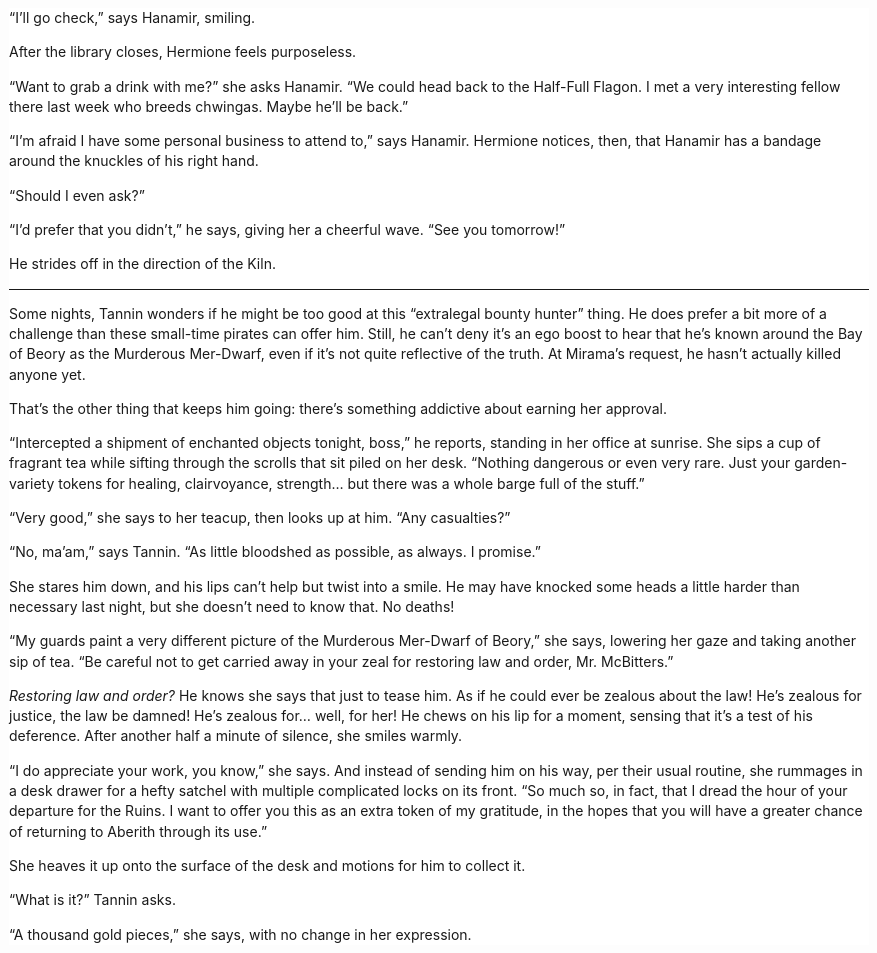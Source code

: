 “I’ll go check,” says Hanamir, smiling. 

After the library closes, Hermione feels purposeless. 

“Want to grab a drink with me?” she asks Hanamir. “We could head back to the Half-Full Flagon. I met a very interesting fellow there last week who breeds chwingas. Maybe he’ll be back.”

“I’m afraid I have some personal business to attend to,” says Hanamir. Hermione notices, then, that Hanamir has a bandage around the knuckles of his right hand. 

“Should I even ask?”

“I’d prefer that you didn’t,” he says, giving her a cheerful wave. “See you tomorrow!”

He strides off in the direction of the Kiln.

---

Some nights, Tannin wonders if he might be too good at this “extralegal bounty hunter” thing. He does prefer a bit more of a challenge than these small-time pirates can offer him. Still, he can’t deny it’s an ego boost to hear that he’s known around the Bay of Beory as the Murderous Mer-Dwarf, even if it’s not quite reflective of the truth. At Mirama’s request, he hasn’t actually killed anyone yet. 

That’s the other thing that keeps him going: there’s something addictive about earning her approval. 

“Intercepted a shipment of enchanted objects tonight, boss,” he reports, standing in her office at sunrise. She sips a cup of fragrant tea while sifting through the scrolls that sit piled on her desk. “Nothing dangerous or even very rare. Just your garden-variety tokens for healing, clairvoyance, strength… but there was a whole barge full of the stuff.”

“Very good,” she says to her teacup, then looks up at him. “Any casualties?”

“No, ma’am,” says Tannin. “As little bloodshed as possible, as always. I promise.”

She stares him down, and his lips can’t help but twist into a smile. He may have knocked some heads a little harder than necessary last night, but she doesn’t need to know that. No deaths!

“My guards paint a very different picture of the Murderous Mer-Dwarf of Beory,” she says, lowering her gaze and taking another sip of tea. “Be careful not to get carried away in your zeal for restoring law and order, Mr. McBitters.”

*Restoring law and order?* He knows she says that just to tease him. As if he could ever be zealous about the law! He’s zealous for justice, the law be damned! He’s zealous for… well, for her! He chews on his lip for a moment, sensing that it’s a test of his deference. After another half a minute of silence, she smiles warmly.

“I do appreciate your work, you know,” she says. And instead of sending him on his way, per their usual routine, she rummages in a desk drawer for a hefty satchel with multiple complicated locks on its front. “So much so, in fact, that I dread the hour of your departure for the Ruins. I want to offer you this as an extra token of my gratitude, in the hopes that you will have a greater chance of returning to Aberith through its use.”

She heaves it up onto the surface of the desk and motions for him to collect it.

“What is it?” Tannin asks.

“A thousand gold pieces,” she says, with no change in her expression. 

